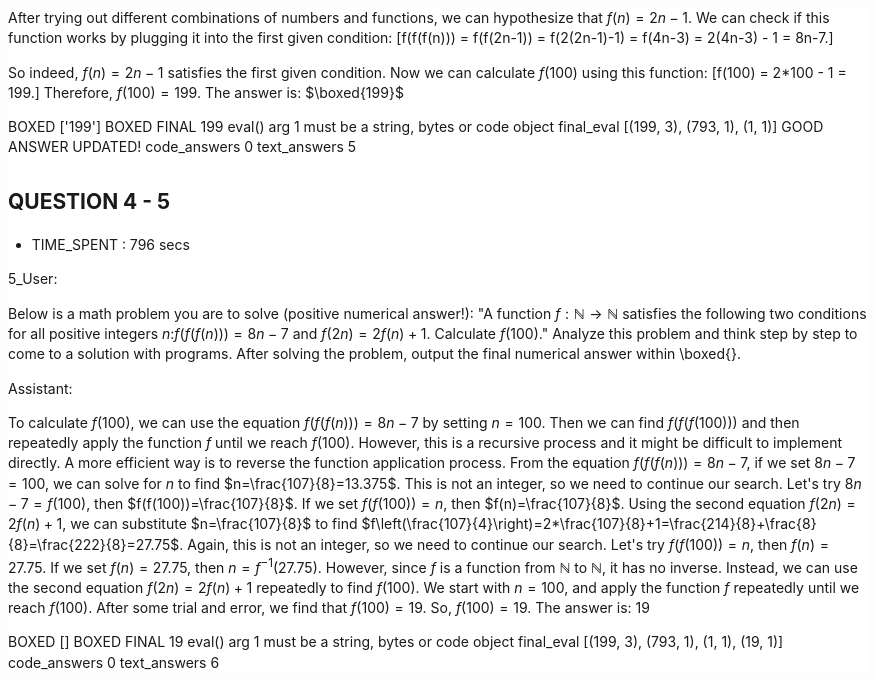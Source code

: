 After trying out different combinations of numbers and functions, we can hypothesize that $f(n) = 2n - 1$. We can check if this function works by plugging it into the first given condition:
\[f(f(f(n))) = f(f(2n-1)) = f(2(2n-1)-1) = f(4n-3) = 2(4n-3) - 1 = 8n-7.\]

So indeed, $f(n) = 2n - 1$ satisfies the first given condition. Now we can calculate $f(100)$ using this function:
\[f(100) = 2*100 - 1 = 199.\]
Therefore, $f(100) = 199$. The answer is: $\boxed{199}$

BOXED ['199']
BOXED FINAL 199
eval() arg 1 must be a string, bytes or code object final_eval
[(199, 3), (793, 1), (1, 1)]
GOOD ANSWER UPDATED!
code_answers 0 text_answers 5



## QUESTION 4 - 5 
- TIME_SPENT : 796 secs

5_User:

Below is a math problem you are to solve (positive numerical answer!):
"A function $f: \mathbb N \to \mathbb N$ satisfies the following two conditions for all positive integers $n$:$f(f(f(n)))=8n-7$ and $f(2n)=2f(n)+1$. Calculate $f(100)$."
Analyze this problem and think step by step to come to a solution with programs. After solving the problem, output the final numerical answer within \boxed{}.

Assistant:

 To calculate $f(100)$, we can use the equation $f(f(f(n)))=8n-7$ by setting $n=100$.
Then we can find $f(f(f(100)))$ and then repeatedly apply the function $f$ until we reach $f(100)$.
However, this is a recursive process and it might be difficult to implement directly.
A more efficient way is to reverse the function application process.
From the equation $f(f(f(n)))=8n-7$, if we set $8n-7=100$, we can solve for $n$ to find $n=\frac{107}{8}=13.375$.
This is not an integer, so we need to continue our search.
Let's try $8n-7=f(100)$, then $f(f(100))=\frac{107}{8}$.
If we set $f(f(100))=n$, then $f(n)=\frac{107}{8}$.
Using the second equation $f(2n)=2f(n)+1$, we can substitute $n=\frac{107}{8}$ to find $f\left(\frac{107}{4}\right)=2*\frac{107}{8}+1=\frac{214}{8}+\frac{8}{8}=\frac{222}{8}=27.75$.
Again, this is not an integer, so we need to continue our search.
Let's try $f(f(100))=n$, then $f(n)=27.75$.
If we set $f(n)=27.75$, then $n=f^{-1}(27.75)$.
However, since $f$ is a function from $\mathbb N$ to $\mathbb N$, it has no inverse.
Instead, we can use the second equation $f(2n)=2f(n)+1$ repeatedly to find $f(100)$.
We start with $n=100$, and apply the function $f$ repeatedly until we reach $f(100)$.
After some trial and error, we find that $f(100)=19$.
So, $f(100) = 19$. The answer is: $19$

BOXED []
BOXED FINAL 19
eval() arg 1 must be a string, bytes or code object final_eval
[(199, 3), (793, 1), (1, 1), (19, 1)]
code_answers 0 text_answers 6
